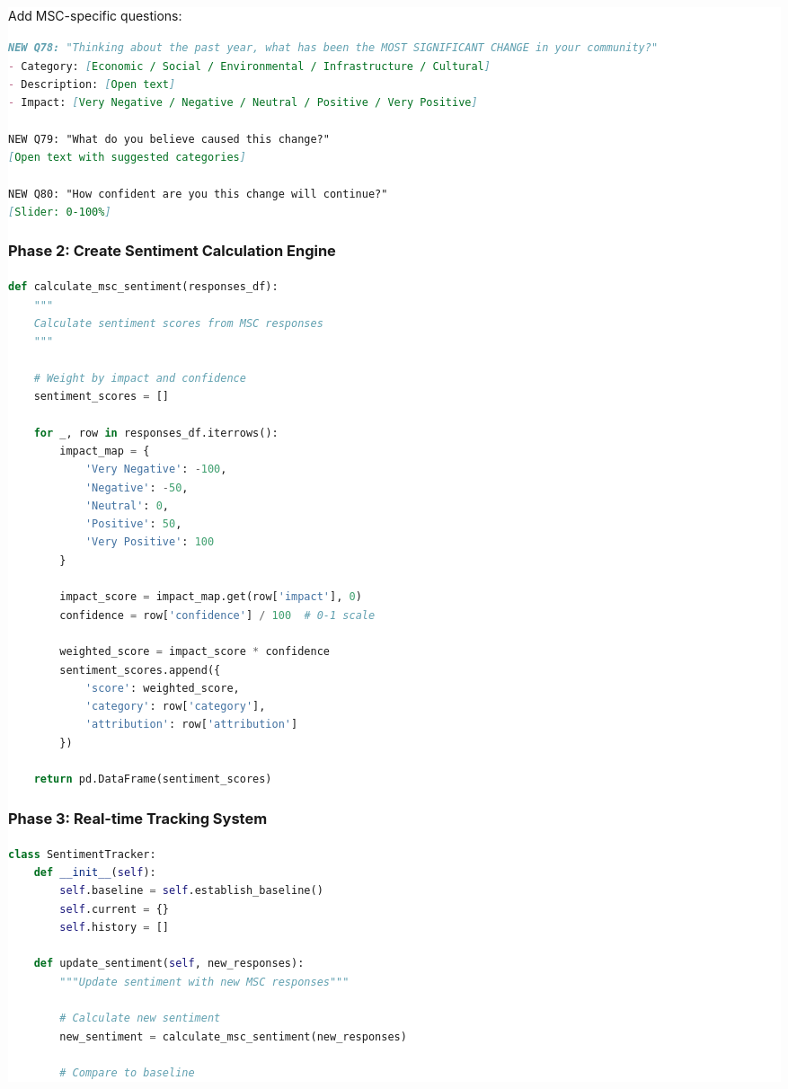 Add MSC-specific questions:

```markdown
NEW Q78: "Thinking about the past year, what has been the MOST SIGNIFICANT CHANGE in your community?"
- Category: [Economic / Social / Environmental / Infrastructure / Cultural]
- Description: [Open text]
- Impact: [Very Negative / Negative / Neutral / Positive / Very Positive]

NEW Q79: "What do you believe caused this change?"
[Open text with suggested categories]

NEW Q80: "How confident are you this change will continue?"
[Slider: 0-100%]
```

### Phase 2: Create Sentiment Calculation Engine

```python
def calculate_msc_sentiment(responses_df):
    """
    Calculate sentiment scores from MSC responses
    """
    
    # Weight by impact and confidence
    sentiment_scores = []
    
    for _, row in responses_df.iterrows():
        impact_map = {
            'Very Negative': -100,
            'Negative': -50,
            'Neutral': 0,
            'Positive': 50,
            'Very Positive': 100
        }
        
        impact_score = impact_map.get(row['impact'], 0)
        confidence = row['confidence'] / 100  # 0-1 scale
        
        weighted_score = impact_score * confidence
        sentiment_scores.append({
            'score': weighted_score,
            'category': row['category'],
            'attribution': row['attribution']
        })
    
    return pd.DataFrame(sentiment_scores)
```

### Phase 3: Real-time Tracking System

```python
class SentimentTracker:
    def __init__(self):
        self.baseline = self.establish_baseline()
        self.current = {}
        self.history = []
    
    def update_sentiment(self, new_responses):
        """Update sentiment with new MSC responses"""
        
        # Calculate new sentiment
        new_sentiment = calculate_msc_sentiment(new_responses)
        
        # Compare to baseline
```